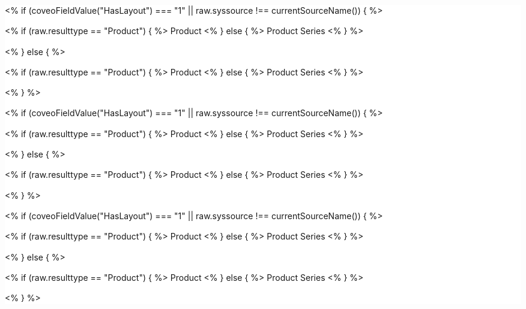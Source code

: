 
 <% if (coveoFieldValue("HasLayout") === "1" || raw.syssource !== currentSourceName()) { %>
 
 <% if (raw.resulttype == "Product") { %>
 Product
 <% } else { %>
 Product Series
 <% } %>
 

 <% } else { %>
 
 <% if (raw.resulttype == "Product") { %>
 Product
 <% } else { %>
 Product Series
 <% } %>
 
 <% } %>
 

 <% if (coveoFieldValue("HasLayout") === "1" || raw.syssource !== currentSourceName()) { %>
 
 <% if (raw.resulttype == "Product") { %>
 Product
 <% } else { %>
 Product Series
 <% } %>
 

 <% } else { %>
 
 <% if (raw.resulttype == "Product") { %>
 Product
 <% } else { %>
 Product Series
 <% } %>
 
 <% } %>
 

 <% if (coveoFieldValue("HasLayout") === "1" || raw.syssource !== currentSourceName()) { %>
 
 <% if (raw.resulttype == "Product") { %>
 Product
 <% } else { %>
 Product Series
 <% } %>
 

 <% } else { %>
 
 <% if (raw.resulttype == "Product") { %>
 Product
 <% } else { %>
 Product Series
 <% } %>
 
 <% } %>
 
